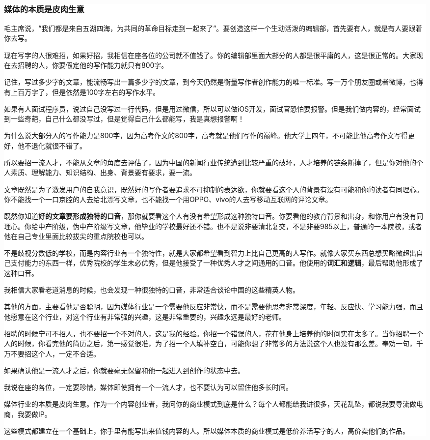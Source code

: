 

### 媒体的本质是皮肉生意



毛主席说，“我们都是来自五湖四海，为共同的革命目标走到一起来了”。要创造这样一个生动活泼的编辑部，首先要有人，就是有人要跟着你去写。



现在写字的人很难招，如果好招，我相信在座各位的公司就不值钱了。你的编辑部里面大部分的人都是很平庸的人，这是很正常的。大家现在去招聘的人，你要假定他的写作能力就只有800字。



记住，写过多少字的文章，能流畅写出一篇多少字的文章，到今天仍然是衡量写作者创作能力的唯一标准。写一万个朋友圈或者微博，也得有上百万字了，但是依然是100字左右的写作水平。



如果有人面试程序员，说过自己没写过一行代码，但是用过微信，所以可以做iOS开发，面试官恐怕要报警。但是我们做内容的，经常面试到一些奇葩，自己什么都没写过，但是觉得自己什么都能写，我是真想报警啊！



为什么说大部分人的写作能力是800字，因为高考作文的800字，高考就是他们写作的巅峰。他大学上四年，不可能比他高考作文写得更好，他不退化就很不错了。



所以要招一流人才，不能从文章的角度去评估了，因为中国的新闻行业传统遭到比较严重的破坏，人才培养的链条断掉了，但是你对他的个人素质、理解能力、知识结构、出身、背景要有要求，要一流。



文章既然是为了激发用户的自我意识，既然好的写作者要追求不可抑制的表达欲，你就要看这个人的背景有没有可能和你的读者有同理心。你不能找一个一口京腔的人去给北漂写文章，也不能找一个用OPPO、vivo的人去写移动互联网的评论文章。



既然你知道**好的文章要形成独特的口音**，那你就要看这个人有没有希望形成这种独特口音。你要看他的教育背景和出身，和你用户有没有同理心。你给中产阶级，伪中产阶级写文章，他毕业的学校最好还不错。也不是说非要清北复交，不是非要985以上，普通的一本院校，或者他在自己专业里面比较拔尖的重点院校也可以。



不是歧视分数低的学校，而是内容行业有一个独特性，就是大家都希望看到智力上比自己更高的人写作。就像大家买东西总想买略微超出自己支付能力的东西一样，优秀院校的学生未必优秀，但是他接受了一种优秀人才之间通用的口音。他使用的**词汇和逻辑**，最后帮助他形成了这种口音。



我相信大家看老道消息的时候，也会发现一种很独特的口音，非常适合谈论中国的这些精英人物。



其他的方面，主要看他是否聪明，因为媒体行业是一个需要他反应非常快，而不是需要他思考非常深度，年轻、反应快、学习能力强，而且他愿意在这个行业，对这个行业有非常强的兴趣，这是非常重要的，兴趣永远是最好的老师。



招聘的时候宁可不招人，也不要招一个不对的人，这是我的经验。你招一个错误的人，花在他身上培养他的时间实在太多了。当你招聘一个人的时候，你看完他的简历之后，第一感觉很准，为了招一个人填补空白，可能你想了非常多的方法说这个人也没有那么差。奉劝一句，千万不要招这个人，一定不合适。



如果确认他是一流人才之后，你就要毫无保留和他一起进入到创作的状态中去。



我说在座的各位，一定要珍惜，媒体即使拥有一个一流人才，也不要认为可以留住他多长时间。



媒体行业的本质是皮肉生意。作为一个内容创业者，我问你的商业模式到底是什么？每个人都能给我讲很多，天花乱坠，都说我要导流做电商，我要做IP。



这些模式都建立在一个基础上，你手里有能写出来值钱内容的人。所以媒体本质的商业模式是低价养活写字的人，高价卖他们的作品。
